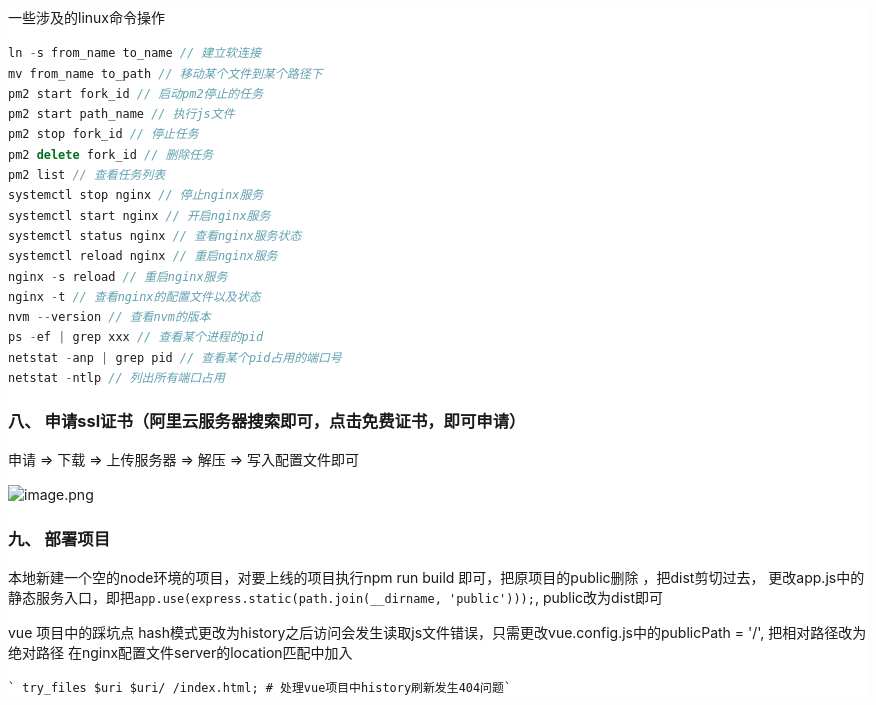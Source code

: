 

一些涉及的linux命令操作

```js
ln -s from_name to_name // 建立软连接
mv from_name to_path // 移动某个文件到某个路径下
pm2 start fork_id // 启动pm2停止的任务
pm2 start path_name // 执行js文件
pm2 stop fork_id // 停止任务
pm2 delete fork_id // 删除任务
pm2 list // 查看任务列表
systemctl stop nginx // 停止nginx服务
systemctl start nginx // 开启nginx服务
systemctl status nginx // 查看nginx服务状态
systemctl reload nginx // 重启nginx服务
nginx -s reload // 重启nginx服务
nginx -t // 查看nginx的配置文件以及状态
nvm --version // 查看nvm的版本
ps -ef | grep xxx // 查看某个进程的pid
netstat -anp | grep pid // 查看某个pid占用的端口号
netstat -ntlp // 列出所有端口占用

```

### 八、 申请ssl证书（阿里云服务器搜索即可，点击免费证书，即可申请）
申请 => 下载 => 上传服务器 => 解压 => 写入配置文件即可

![image.png](https://p6-juejin.byteimg.com/tos-cn-i-k3u1fbpfcp/941a86dd9d434e3bb4b7fdbcf1ea2523~tplv-k3u1fbpfcp-watermark.image)

### 九、 部署项目
本地新建一个空的node环境的项目，对要上线的项目执行npm run build 即可，把原项目的public删除
，把dist剪切过去， 更改app.js中的静态服务入口，即把`app.use(express.static(path.join(__dirname, 'public')));`, public改为dist即可

vue 项目中的踩坑点
hash模式更改为history之后访问会发生读取js文件错误，只需更改vue.config.js中的publicPath = '/',
把相对路径改为绝对路径
    在nginx配置文件server的location匹配中加入
    
    ` try_files $uri $uri/ /index.html; # 处理vue项目中history刷新发生404问题` 

